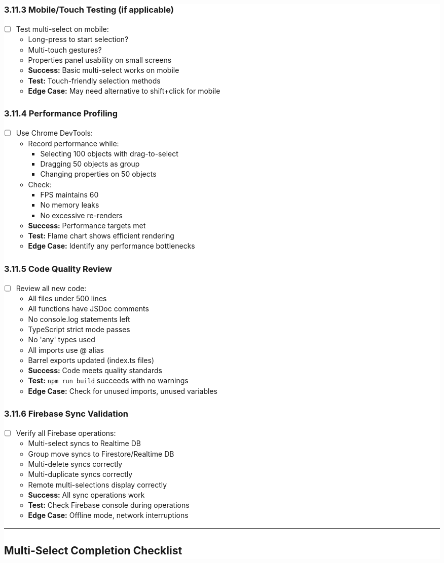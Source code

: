 ### 3.11.3 Mobile/Touch Testing (if applicable)
- [ ] Test multi-select on mobile:
  - Long-press to start selection?
  - Multi-touch gestures?
  - Properties panel usability on small screens
  - **Success:** Basic multi-select works on mobile
  - **Test:** Touch-friendly selection methods
  - **Edge Case:** May need alternative to shift+click for mobile

### 3.11.4 Performance Profiling
- [ ] Use Chrome DevTools:
  - Record performance while:
    - Selecting 100 objects with drag-to-select
    - Dragging 50 objects as group
    - Changing properties on 50 objects
  - Check:
    - FPS maintains 60
    - No memory leaks
    - No excessive re-renders
  - **Success:** Performance targets met
  - **Test:** Flame chart shows efficient rendering
  - **Edge Case:** Identify any performance bottlenecks

### 3.11.5 Code Quality Review
- [ ] Review all new code:
  - All files under 500 lines
  - All functions have JSDoc comments
  - No console.log statements left
  - TypeScript strict mode passes
  - No 'any' types used
  - All imports use @ alias
  - Barrel exports updated (index.ts files)
  - **Success:** Code meets quality standards
  - **Test:** `npm run build` succeeds with no warnings
  - **Edge Case:** Check for unused imports, unused variables

### 3.11.6 Firebase Sync Validation
- [ ] Verify all Firebase operations:
  - Multi-select syncs to Realtime DB
  - Group move syncs to Firestore/Realtime DB
  - Multi-delete syncs correctly
  - Multi-duplicate syncs correctly
  - Remote multi-selections display correctly
  - **Success:** All sync operations work
  - **Test:** Check Firebase console during operations
  - **Edge Case:** Offline mode, network interruptions

---

## Multi-Select Completion Checklist
